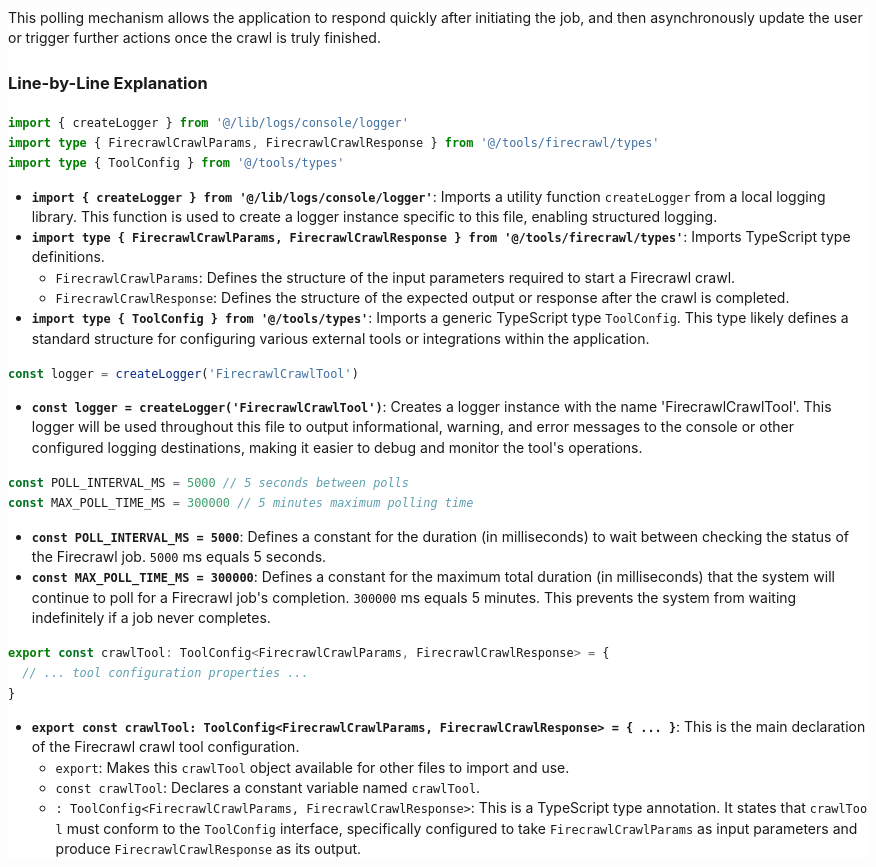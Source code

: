 This polling mechanism allows the application to respond quickly after initiating the job, and then asynchronously update the user or trigger further actions once the crawl is truly finished.

### Line-by-Line Explanation

```typescript
import { createLogger } from '@/lib/logs/console/logger'
import type { FirecrawlCrawlParams, FirecrawlCrawlResponse } from '@/tools/firecrawl/types'
import type { ToolConfig } from '@/tools/types'
```
*   **`import { createLogger } from '@/lib/logs/console/logger'`**: Imports a utility function `createLogger` from a local logging library. This function is used to create a logger instance specific to this file, enabling structured logging.
*   **`import type { FirecrawlCrawlParams, FirecrawlCrawlResponse } from '@/tools/firecrawl/types'`**: Imports TypeScript type definitions.
    *   `FirecrawlCrawlParams`: Defines the structure of the input parameters required to start a Firecrawl crawl.
    *   `FirecrawlCrawlResponse`: Defines the structure of the expected output or response after the crawl is completed.
*   **`import type { ToolConfig } from '@/tools/types'`**: Imports a generic TypeScript type `ToolConfig`. This type likely defines a standard structure for configuring various external tools or integrations within the application.

```typescript
const logger = createLogger('FirecrawlCrawlTool')
```
*   **`const logger = createLogger('FirecrawlCrawlTool')`**: Creates a logger instance with the name 'FirecrawlCrawlTool'. This logger will be used throughout this file to output informational, warning, and error messages to the console or other configured logging destinations, making it easier to debug and monitor the tool's operations.

```typescript
const POLL_INTERVAL_MS = 5000 // 5 seconds between polls
const MAX_POLL_TIME_MS = 300000 // 5 minutes maximum polling time
```
*   **`const POLL_INTERVAL_MS = 5000`**: Defines a constant for the duration (in milliseconds) to wait between checking the status of the Firecrawl job. `5000` ms equals 5 seconds.
*   **`const MAX_POLL_TIME_MS = 300000`**: Defines a constant for the maximum total duration (in milliseconds) that the system will continue to poll for a Firecrawl job's completion. `300000` ms equals 5 minutes. This prevents the system from waiting indefinitely if a job never completes.

```typescript
export const crawlTool: ToolConfig<FirecrawlCrawlParams, FirecrawlCrawlResponse> = {
  // ... tool configuration properties ...
}
```
*   **`export const crawlTool: ToolConfig<FirecrawlCrawlParams, FirecrawlCrawlResponse> = { ... }`**: This is the main declaration of the Firecrawl crawl tool configuration.
    *   `export`: Makes this `crawlTool` object available for other files to import and use.
    *   `const crawlTool`: Declares a constant variable named `crawlTool`.
    *   `: ToolConfig<FirecrawlCrawlParams, FirecrawlCrawlResponse>`: This is a TypeScript type annotation. It states that `crawlTool` must conform to the `ToolConfig` interface, specifically configured to take `FirecrawlCrawlParams` as input parameters and produce `FirecrawlCrawlResponse` as its output.
